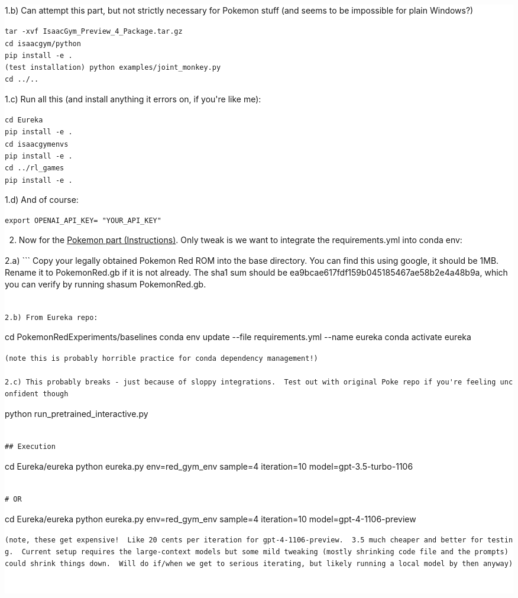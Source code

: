 1.b) Can attempt this part, but not strictly necessary for Pokemon stuff (and seems to be impossible for plain Windows?)
```
tar -xvf IsaacGym_Preview_4_Package.tar.gz
cd isaacgym/python
pip install -e .
(test installation) python examples/joint_monkey.py
cd ../..
```

1.c) Run all this (and install anything it errors on, if you're like me):
```
cd Eureka
pip install -e .
cd isaacgymenvs
pip install -e .
cd ../rl_games
pip install -e .
```

1.d) And of course:
```
export OPENAI_API_KEY= "YOUR_API_KEY"
```

2. Now for the [Pokemon part (Instructions)](https://github.com/dogcomplex/BEST/blob/master/README_old.md).  Only tweak is we want to integrate the requirements.yml into conda env:

2.a) ```
Copy your legally obtained Pokemon Red ROM into the base directory. You can find this using google, it should be 1MB. Rename it to PokemonRed.gb if it is not already. The sha1 sum should be ea9bcae617fdf159b045185467ae58b2e4a48b9a, which you can verify by running shasum PokemonRed.gb.
```

2.b) From Eureka repo:
```
cd PokemonRedExperiments/baselines
conda env update --file requirements.yml --name eureka
conda activate eureka
```
(note this is probably horrible practice for conda dependency management!)

2.c) This probably breaks - just because of sloppy integrations.  Test out with original Poke repo if you're feeling unconfident though
```
python run_pretrained_interactive.py
```

## Execution

```
cd Eureka/eureka
python eureka.py env=red_gym_env sample=4 iteration=10 model=gpt-3.5-turbo-1106
```

# OR
```
cd Eureka/eureka
python eureka.py env=red_gym_env sample=4 iteration=10 model=gpt-4-1106-preview
```
(note, these get expensive!  Like 20 cents per iteration for gpt-4-1106-preview.  3.5 much cheaper and better for testing.  Current setup requires the large-context models but some mild tweaking (mostly shrinking code file and the prompts) could shrink things down.  Will do if/when we get to serious iterating, but likely running a local model by then anyway)



```